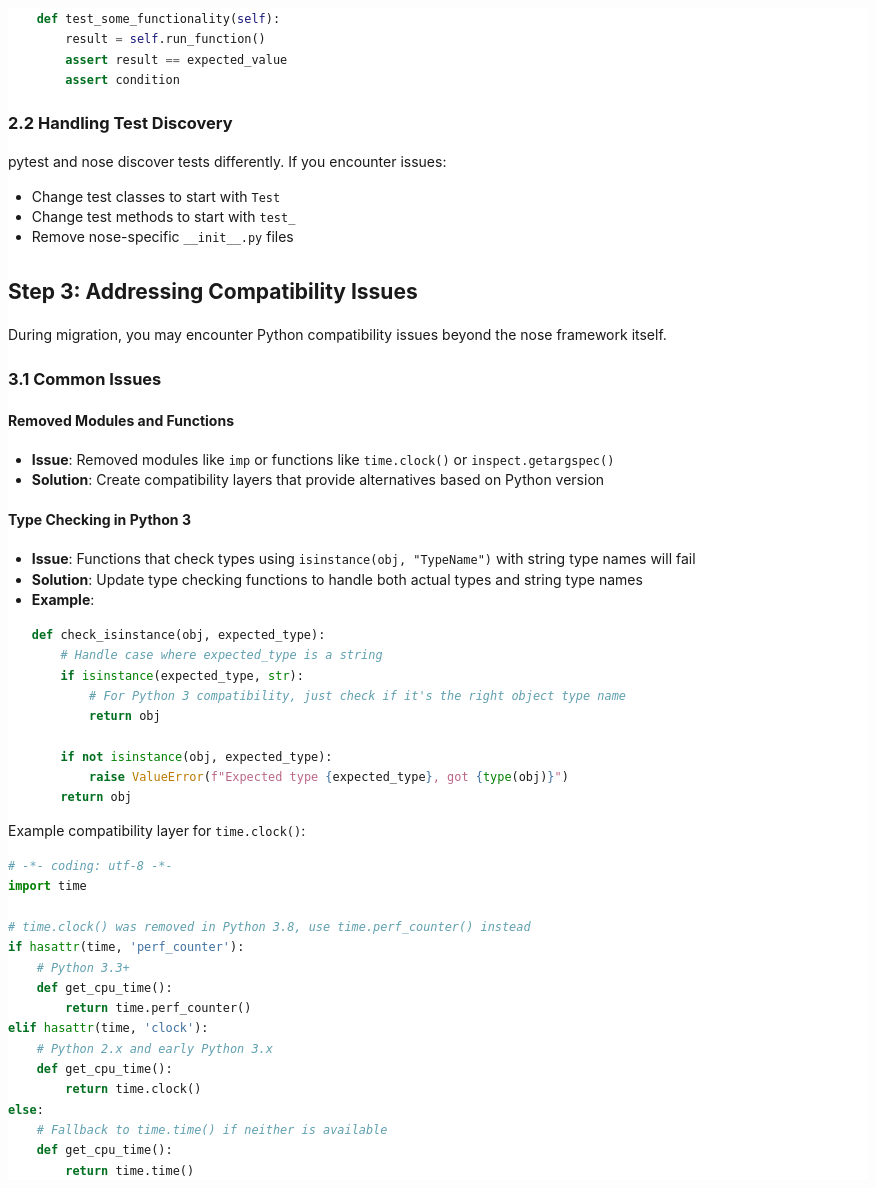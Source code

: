 ```python
    def test_some_functionality(self):
        result = self.run_function()
        assert result == expected_value
        assert condition
```

### 2.2 Handling Test Discovery

pytest and nose discover tests differently. If you encounter issues:

- Change test classes to start with `Test`
- Change test methods to start with `test_`
- Remove nose-specific `__init__.py` files

## Step 3: Addressing Compatibility Issues

During migration, you may encounter Python compatibility issues beyond the nose framework itself.

### 3.1 Common Issues

#### Removed Modules and Functions

- **Issue**: Removed modules like `imp` or functions like `time.clock()` or `inspect.getargspec()`
- **Solution**: Create compatibility layers that provide alternatives based on Python version

#### Type Checking in Python 3

- **Issue**: Functions that check types using `isinstance(obj, "TypeName")` with string type names will fail
- **Solution**: Update type checking functions to handle both actual types and string type names
- **Example**:
  ```python
  def check_isinstance(obj, expected_type):
      # Handle case where expected_type is a string
      if isinstance(expected_type, str):
          # For Python 3 compatibility, just check if it's the right object type name
          return obj
          
      if not isinstance(obj, expected_type):
          raise ValueError(f"Expected type {expected_type}, got {type(obj)}")
      return obj
  ```

Example compatibility layer for `time.clock()`:

```python
# -*- coding: utf-8 -*-
import time

# time.clock() was removed in Python 3.8, use time.perf_counter() instead
if hasattr(time, 'perf_counter'):
    # Python 3.3+
    def get_cpu_time():
        return time.perf_counter()
elif hasattr(time, 'clock'):
    # Python 2.x and early Python 3.x
    def get_cpu_time():
        return time.clock()
else:
    # Fallback to time.time() if neither is available
    def get_cpu_time():
        return time.time()
```

